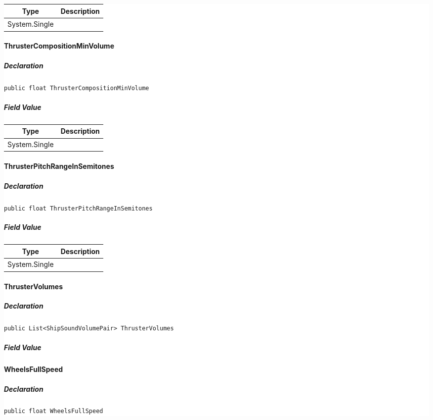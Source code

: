 | Type | Description |
| --- | --- |
| System.Single |     |

#### [](#VRage_Game_ObjectBuilders_Definitions_MyObjectBuilder_ShipSoundsDefinition_ThrusterCompositionMinVolume)ThrusterCompositionMinVolume

##### Declaration

```
public float ThrusterCompositionMinVolume
```

##### Field Value

| Type | Description |
| --- | --- |
| System.Single |     |

#### [](#VRage_Game_ObjectBuilders_Definitions_MyObjectBuilder_ShipSoundsDefinition_ThrusterPitchRangeInSemitones)ThrusterPitchRangeInSemitones

##### Declaration

```
public float ThrusterPitchRangeInSemitones
```

##### Field Value

| Type | Description |
| --- | --- |
| System.Single |     |

#### [](#VRage_Game_ObjectBuilders_Definitions_MyObjectBuilder_ShipSoundsDefinition_ThrusterVolumes)ThrusterVolumes

##### Declaration

```
public List<ShipSoundVolumePair> ThrusterVolumes
```

##### Field Value

#### [](#VRage_Game_ObjectBuilders_Definitions_MyObjectBuilder_ShipSoundsDefinition_WheelsFullSpeed)WheelsFullSpeed

##### Declaration

```
public float WheelsFullSpeed
```
